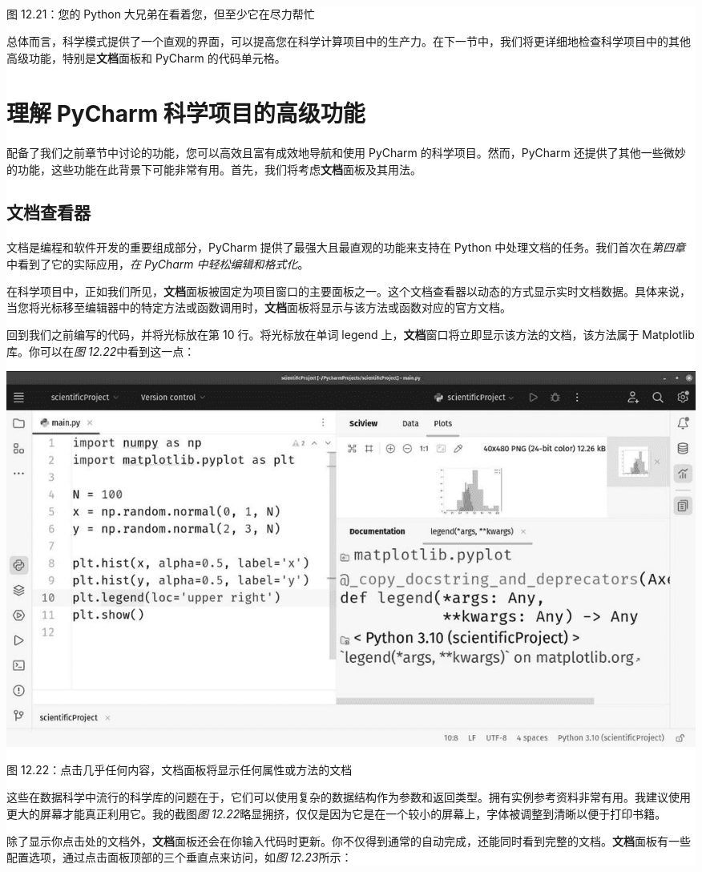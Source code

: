 图 12.21：您的 Python 大兄弟在看着您，但至少它在尽力帮忙

总体而言，科学模式提供了一个直观的界面，可以提高您在科学计算项目中的生产力。在下一节中，我们将更详细地检查科学项目中的其他高级功能，特别是**文档**面板和 PyCharm 的代码单元格。

# 理解 PyCharm 科学项目的高级功能

配备了我们之前章节中讨论的功能，您可以高效且富有成效地导航和使用 PyCharm 的科学项目。然而，PyCharm 还提供了其他一些微妙的功能，这些功能在此背景下可能非常有用。首先，我们将考虑**文档**面板及其用法。

## 文档查看器

文档是编程和软件开发的重要组成部分，PyCharm 提供了最强大且最直观的功能来支持在 Python 中处理文档的任务。我们首次在*第四章*中看到了它的实际应用，*在 PyCharm 中轻松编辑和格式化*。

在科学项目中，正如我们所见，**文档**面板被固定为项目窗口的主要面板之一。这个文档查看器以动态的方式显示实时文档数据。具体来说，当您将光标移至编辑器中的特定方法或函数调用时，**文档**面板将显示与该方法或函数对应的官方文档。

回到我们之前编写的代码，并将光标放在第 10 行。将光标放在单词 legend 上，**文档**窗口将立即显示该方法的文档，该方法属于 Matplotlib 库。你可以在*图 12.22*中看到这一点：

![图 12.22：点击几乎任何内容，文档面板将显示任何属性或方法的文档](img/B19644_12_22.jpg)

图 12.22：点击几乎任何内容，文档面板将显示任何属性或方法的文档

这些在数据科学中流行的科学库的问题在于，它们可以使用复杂的数据结构作为参数和返回类型。拥有实例参考资料非常有用。我建议使用更大的屏幕才能真正利用它。我的截图*图 12.22*略显拥挤，仅仅是因为它是在一个较小的屏幕上，字体被调整到清晰以便于打印书籍。

除了显示你点击处的文档外，**文档**面板还会在你输入代码时更新。你不仅得到通常的自动完成，还能同时看到完整的文档。**文档**面板有一些配置选项，通过点击面板顶部的三个垂直点来访问，如*图 12.23*所示：
